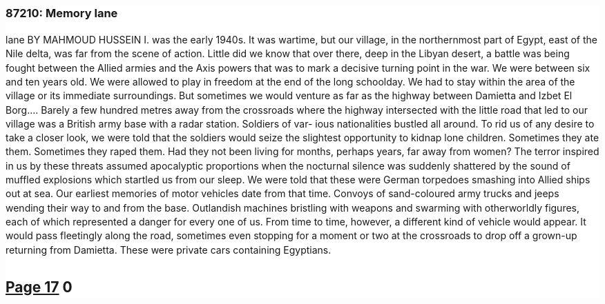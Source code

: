 

### 87210: Memory lane

lane 
BY MAHMOUD HUSSEIN 
I. was the early 1940s. It was wartime, but our 
village, in the northernmost part of Egypt, east 
of the Nile delta, was far from the scene of action. 
Little did we know that over there, deep in the 
Libyan desert, a battle was being fought between 
the Allied armies and the Axis powers that was 
to mark a decisive turning point in the war. 
We were between six and ten years old. We 
were allowed to play in freedom at the end of 
the long schoolday. We had to stay within the 
area of the village or its immediate surroundings. 
But sometimes we would venture as far as the 
highway between Damietta and Izbet El Borg.... 
Barely a few hundred metres away from the 
crossroads where the highway intersected with 
the little road that led to our village was a British 
army base with a radar station. Soldiers of var- 
ious nationalities bustled all around. 
To rid us of any desire to take a closer look, 
we were told that the soldiers would seize the 
slightest opportunity to kidnap lone children. 
Sometimes they ate them. Sometimes they raped 
them. Had they not been living for months, 
perhaps years, far away from women? The terror 
inspired in us by these threats assumed 
apocalyptic proportions when the nocturnal 
silence was suddenly shattered by the sound of 
muffled explosions which startled us from our 
sleep. We were told that these were German 
torpedoes smashing into Allied ships out at sea. 
Our earliest memories of motor vehicles date 
from that time. Convoys of sand-coloured army 
trucks and jeeps wending their way to and from 
the base. Outlandish machines bristling with 
weapons and swarming with otherworldly 
figures, each of which represented a danger for 
every one of us. 
From time to time, however, a different kind 
of vehicle would appear. It would pass fleetingly 
along the road, sometimes even stopping for a 
moment or two at the crossroads to drop off a 
grown-up returning from Damietta. These were 
private cars containing Egyptians. 
  
  

## [Page 17](087206engo.pdf#page=17) 0
